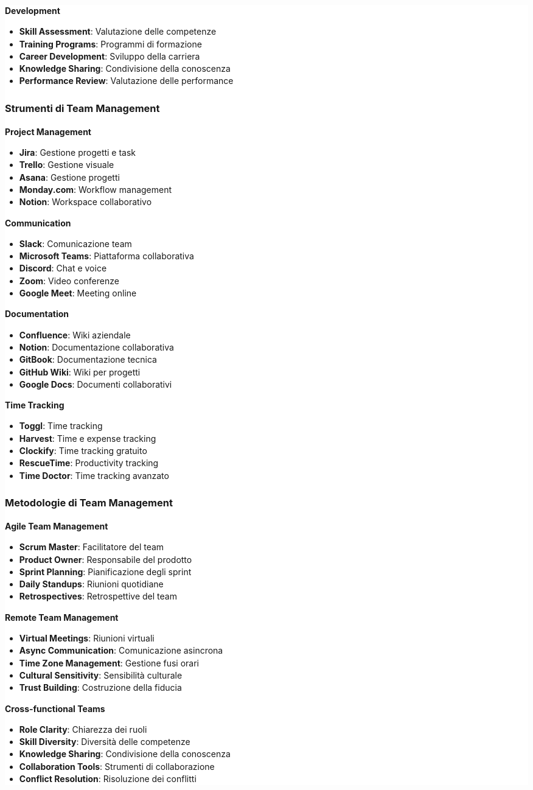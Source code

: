 **Development**
- **Skill Assessment**: Valutazione delle competenze
- **Training Programs**: Programmi di formazione
- **Career Development**: Sviluppo della carriera
- **Knowledge Sharing**: Condivisione della conoscenza
- **Performance Review**: Valutazione delle performance

### Strumenti di Team Management

**Project Management**
- **Jira**: Gestione progetti e task
- **Trello**: Gestione visuale
- **Asana**: Gestione progetti
- **Monday.com**: Workflow management
- **Notion**: Workspace collaborativo

**Communication**
- **Slack**: Comunicazione team
- **Microsoft Teams**: Piattaforma collaborativa
- **Discord**: Chat e voice
- **Zoom**: Video conferenze
- **Google Meet**: Meeting online

**Documentation**
- **Confluence**: Wiki aziendale
- **Notion**: Documentazione collaborativa
- **GitBook**: Documentazione tecnica
- **GitHub Wiki**: Wiki per progetti
- **Google Docs**: Documenti collaborativi

**Time Tracking**
- **Toggl**: Time tracking
- **Harvest**: Time e expense tracking
- **Clockify**: Time tracking gratuito
- **RescueTime**: Productivity tracking
- **Time Doctor**: Time tracking avanzato

### Metodologie di Team Management

**Agile Team Management**
- **Scrum Master**: Facilitatore del team
- **Product Owner**: Responsabile del prodotto
- **Sprint Planning**: Pianificazione degli sprint
- **Daily Standups**: Riunioni quotidiane
- **Retrospectives**: Retrospettive del team

**Remote Team Management**
- **Virtual Meetings**: Riunioni virtuali
- **Async Communication**: Comunicazione asincrona
- **Time Zone Management**: Gestione fusi orari
- **Cultural Sensitivity**: Sensibilità culturale
- **Trust Building**: Costruzione della fiducia

**Cross-functional Teams**
- **Role Clarity**: Chiarezza dei ruoli
- **Skill Diversity**: Diversità delle competenze
- **Knowledge Sharing**: Condivisione della conoscenza
- **Collaboration Tools**: Strumenti di collaborazione
- **Conflict Resolution**: Risoluzione dei conflitti
